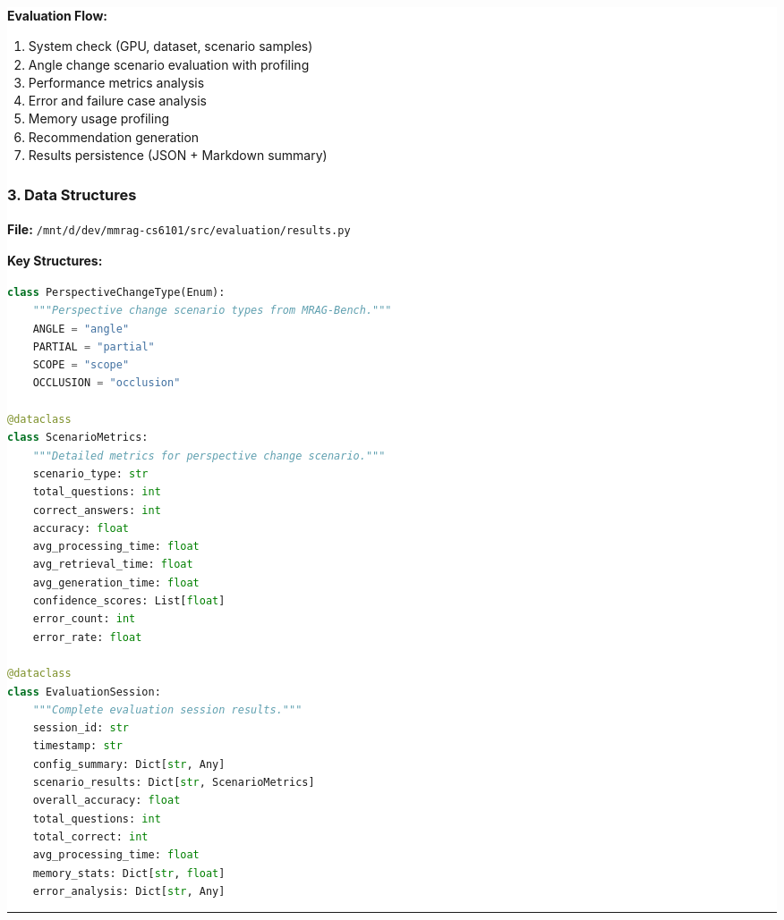 **Evaluation Flow:**
1. System check (GPU, dataset, scenario samples)
2. Angle change scenario evaluation with profiling
3. Performance metrics analysis
4. Error and failure case analysis
5. Memory usage profiling
6. Recommendation generation
7. Results persistence (JSON + Markdown summary)

### 3. Data Structures

**File:** `/mnt/d/dev/mmrag-cs6101/src/evaluation/results.py`

**Key Structures:**
```python
class PerspectiveChangeType(Enum):
    """Perspective change scenario types from MRAG-Bench."""
    ANGLE = "angle"
    PARTIAL = "partial"
    SCOPE = "scope"
    OCCLUSION = "occlusion"

@dataclass
class ScenarioMetrics:
    """Detailed metrics for perspective change scenario."""
    scenario_type: str
    total_questions: int
    correct_answers: int
    accuracy: float
    avg_processing_time: float
    avg_retrieval_time: float
    avg_generation_time: float
    confidence_scores: List[float]
    error_count: int
    error_rate: float

@dataclass
class EvaluationSession:
    """Complete evaluation session results."""
    session_id: str
    timestamp: str
    config_summary: Dict[str, Any]
    scenario_results: Dict[str, ScenarioMetrics]
    overall_accuracy: float
    total_questions: int
    total_correct: int
    avg_processing_time: float
    memory_stats: Dict[str, float]
    error_analysis: Dict[str, Any]
```

---
